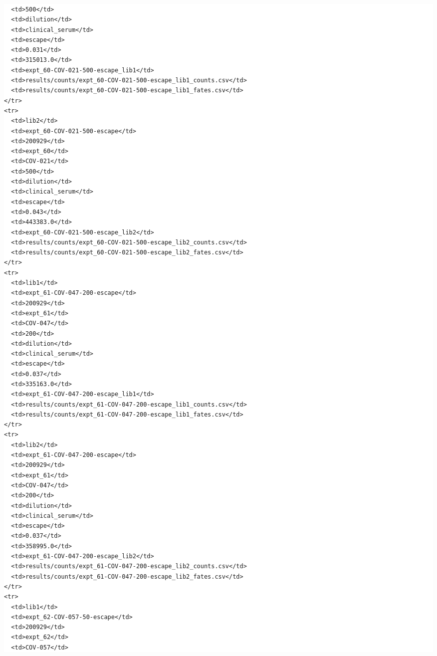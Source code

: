       <td>500</td>
      <td>dilution</td>
      <td>clinical_serum</td>
      <td>escape</td>
      <td>0.031</td>
      <td>315013.0</td>
      <td>expt_60-COV-021-500-escape_lib1</td>
      <td>results/counts/expt_60-COV-021-500-escape_lib1_counts.csv</td>
      <td>results/counts/expt_60-COV-021-500-escape_lib1_fates.csv</td>
    </tr>
    <tr>
      <td>lib2</td>
      <td>expt_60-COV-021-500-escape</td>
      <td>200929</td>
      <td>expt_60</td>
      <td>COV-021</td>
      <td>500</td>
      <td>dilution</td>
      <td>clinical_serum</td>
      <td>escape</td>
      <td>0.043</td>
      <td>443383.0</td>
      <td>expt_60-COV-021-500-escape_lib2</td>
      <td>results/counts/expt_60-COV-021-500-escape_lib2_counts.csv</td>
      <td>results/counts/expt_60-COV-021-500-escape_lib2_fates.csv</td>
    </tr>
    <tr>
      <td>lib1</td>
      <td>expt_61-COV-047-200-escape</td>
      <td>200929</td>
      <td>expt_61</td>
      <td>COV-047</td>
      <td>200</td>
      <td>dilution</td>
      <td>clinical_serum</td>
      <td>escape</td>
      <td>0.037</td>
      <td>335163.0</td>
      <td>expt_61-COV-047-200-escape_lib1</td>
      <td>results/counts/expt_61-COV-047-200-escape_lib1_counts.csv</td>
      <td>results/counts/expt_61-COV-047-200-escape_lib1_fates.csv</td>
    </tr>
    <tr>
      <td>lib2</td>
      <td>expt_61-COV-047-200-escape</td>
      <td>200929</td>
      <td>expt_61</td>
      <td>COV-047</td>
      <td>200</td>
      <td>dilution</td>
      <td>clinical_serum</td>
      <td>escape</td>
      <td>0.037</td>
      <td>358995.0</td>
      <td>expt_61-COV-047-200-escape_lib2</td>
      <td>results/counts/expt_61-COV-047-200-escape_lib2_counts.csv</td>
      <td>results/counts/expt_61-COV-047-200-escape_lib2_fates.csv</td>
    </tr>
    <tr>
      <td>lib1</td>
      <td>expt_62-COV-057-50-escape</td>
      <td>200929</td>
      <td>expt_62</td>
      <td>COV-057</td>